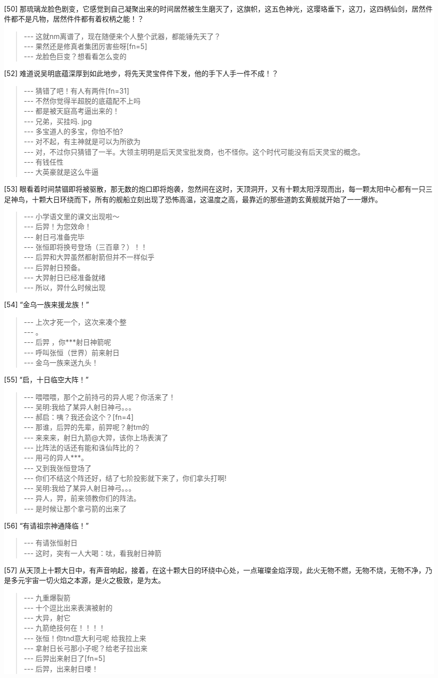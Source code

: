 [50] 那琉璃龙脸色剧变，它感觉到自己凝聚出来的时间居然被生生磨灭了，这旗帜，这五色神光，这璎珞垂下，这刀，这四柄仙剑，居然件件都不是凡物，居然件件都有着权柄之能！？
>--- 这就nm离谱了，现在随便来个人整个武器，都能锤先天了？<br>
>--- 果然还是修真者集团厉害些呀[fn=5]<br>
>--- 龙脸色巨变？想看看怎么变的<br>

[52] 难道说吴明底蕴深厚到如此地步，将先天灵宝件件下发，他的手下人手一件不成！？
>--- 猜错了吧！有人有两件[fn=31]<br>
>--- 不然你觉得半超脱的底蕴配不上吗<br>
>--- 都是被天庭高考逼出来的！<br>
>--- 兄弟，买挂吗. jpg<br>
>--- 多宝道人的多宝，你怕不怕?<br>
>--- 对不起，有主神就是可以为所欲为<br>
>--- 对，不过你只猜错了一半。大领主明明是后天灵宝批发商，也不怪你。这个时代可能没有后天灵宝的概念。<br>
>--- 有钱任性<br>
>--- 大英豪就是这么牛逼<br>

[53] 眼看着时间禁锢即将被驱散，那无数的炮口即将炮袭，忽然间在这时，天顶洞开，又有十颗太阳浮现而出，每一颗太阳中心都有一只三足神鸟，十颗大日环绕而下，所有的舰船立刻出现了恐怖高温，这温度之高，最靠近的那些道韵玄黄舰就开始了一一爆炸。
>--- 小学语文里的课文出现啦～<br>
>--- 后羿！为您效命！<br>
>--- 射日弓准备完毕<br>
>--- 张恒即将换号登场（三百章？）！！<br>
>--- 后羿和大羿虽然都射箭但并不一样似乎<br>
>--- 后羿射日预备。<br>
>--- 大羿射日已经准备就绪<br>
>--- 所以，羿什么时候出现<br>

[54] “金乌一族来援龙族！”
>--- 上次才死一个，这次来凑个整<br>
>--- 。<br>
>--- 后羿 ，你***射日神箭呢<br>
>--- 呼叫张恒（世界）前来射日<br>
>--- 金乌一族来送九头！<br>

[55] “启，十日临空大阵！”
>--- 喂喂喂，那个之前持弓的异人呢？你活来了！<br>
>--- 吴明:我给了某异人射日神弓。。。<br>
>--- 郝启：咦？我还会这个？[fn=4]<br>
>--- 那谁，后羿的先辈，前羿呢？射tm的<br>
>--- 来来来，射日九箭@大羿，该你上场表演了<br>
>--- 比阵法的话还有能和诛仙阵比的？<br>
>--- 用弓的异人***。<br>
>--- 又到我张恒登场了<br>
>--- 你们不结这个阵还好，结了七阶投影就下来了，你们拿头打啊!<br>
>--- 吴明:我给了某异人射日神弓。。。<br>
>--- 异人，羿，前来领教你们的阵法。<br>
>--- 是时候让那个拿弓箭的出来了<br>

[56] “有请祖宗神通降临！”
>--- 有请张恒射日<br>
>--- 这时，突有一人大喝：呔，看我射日神箭<br>

[57] 从天顶上十颗大日中，有声音响起，接着，在这十颗大日的环绕中心处，一点璀璨金焰浮现，此火无物不燃，无物不烧，无物不净，乃是多元宇宙一切火焰之本源，是火之极致，是为太。
>--- 九重爆裂箭<br>
>--- 十个逗比出来表演被射的<br>
>--- 大异，射它<br>
>--- 九箭绝技何在！！！！<br>
>--- 张恒！你tnd意大利弓呢  给我拉上来<br>
>--- 拿射日长弓那小子呢？给老子拉出来<br>
>--- 后羿出来射日了[fn=5]<br>
>--- 后羿，出来射日喽！<br>
